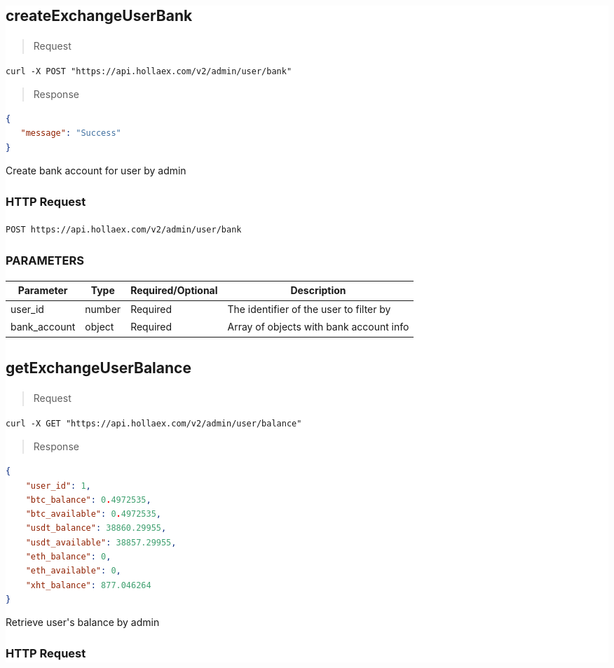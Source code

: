 
## createExchangeUserBank

> Request

```shell
curl -X POST "https://api.hollaex.com/v2/admin/user/bank"
```

> Response

```json
{
   "message": "Success"
}
```
Create bank account for user by admin

### HTTP Request

`POST https://api.hollaex.com/v2/admin/user/bank`

### PARAMETERS

Parameter | Type | Required/Optional | Description
--------- | ------- | ------- | -------
user_id | number | Required | The identifier of the user to filter by
bank_account | object | Required |  Array of objects with bank account info


## getExchangeUserBalance

> Request

```shell
curl -X GET "https://api.hollaex.com/v2/admin/user/balance"
```

> Response

```json
{
    "user_id": 1,
    "btc_balance": 0.4972535,
    "btc_available": 0.4972535,
    "usdt_balance": 38860.29955,
    "usdt_available": 38857.29955,
    "eth_balance": 0,
    "eth_available": 0,
    "xht_balance": 877.046264
}
```
Retrieve user's balance by admin

### HTTP Request

